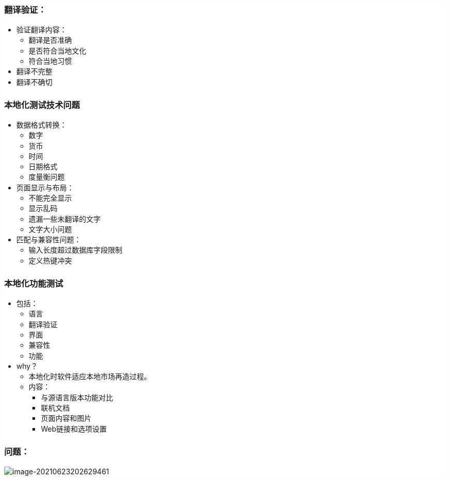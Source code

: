 

### 翻译验证：

- 验证翻译内容：
  - 翻译是否准确
  - 是否符合当地文化
  - 符合当地习惯
- 翻译不完整
- 翻译不确切



### 本地化测试技术问题

- 数据格式转换：
  - 数字
  - 货币
  - 时间
  - 日期格式
  - 度量衡问题
- 页面显示与布局：
  - 不能完全显示
  - 显示乱码
  - 遗漏一些未翻译的文字
  - 文字大小问题
- 匹配与兼容性问题：
  - 输入长度超过数据库字段限制
  - 定义热键冲突



### 本地化功能测试

- 包括：
  - 语言
  - 翻译验证
  - 界面
  - 兼容性
  - 功能
- why？
  - 本地化时软件适应本地市场再造过程。
  - 内容：
    - 与源语言版本功能对比
    - 联机文档
    - 页面内容和图片
    - Web链接和选项设置





### 问题：

![image-20210623202629461](https://cdn.jsdelivr.net/gh/alexanderliu-creator/cloudimg/img/20210623202629.png)
